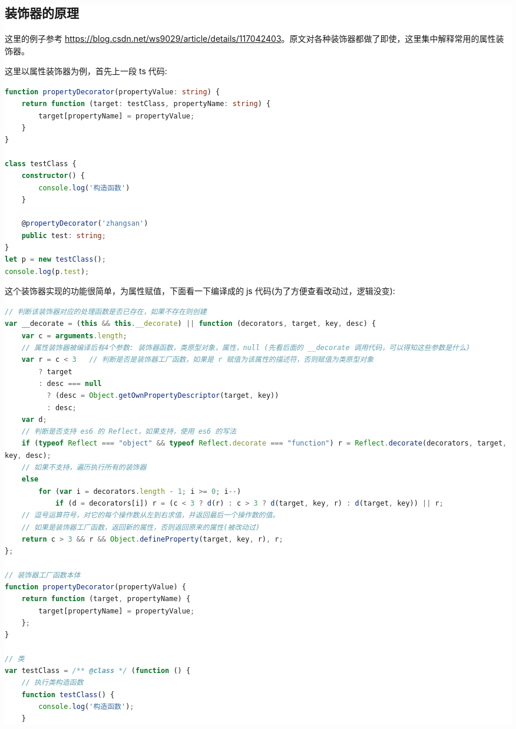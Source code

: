 ## 装饰器的原理

<p class="hint">这里的例子参考 <a href="https://blog.csdn.net/ws9029/article/details/117042403">https://blog.csdn.net/ws9029/article/details/117042403</a>。原文对各种装饰器都做了即使，这里集中解释常用的属性装饰器。</p>

这里以属性装饰器为例，首先上一段 ts 代码:

```ts
function propertyDecorator(propertyValue: string) {
    return function (target: testClass, propertyName: string) {
        target[propertyName] = propertyValue;
    }
}

class testClass {
    constructor() {
        console.log('构造函数')
    }

    @propertyDecorator('zhangsan')
    public test: string;
}
let p = new testClass();
console.log(p.test);
```

这个装饰器实现的功能很简单，为属性赋值，下面看一下编译成的 js 代码(为了方便查看改动过，逻辑没变):

```js
// 判断该装饰器对应的处理函数是否已存在，如果不存在则创建
var __decorate = (this && this.__decorate) || function (decorators, target, key, desc) {
    var c = arguments.length;
    // 属性装饰器被编译后有4个参数: 装饰器函数，类原型对象，属性，null (先看后面的 __decorate 调用代码，可以得知这些参数是什么)
    var r = c < 3   // 判断是否是装饰器工厂函数，如果是 r 赋值为该属性的描述符，否则赋值为类原型对象
        ? target
        : desc === null
          ? (desc = Object.getOwnPropertyDescriptor(target, key))
          : desc;
    var d;
    // 判断是否支持 es6 的 Reflect，如果支持，使用 es6 的写法
    if (typeof Reflect === "object" && typeof Reflect.decorate === "function") r = Reflect.decorate(decorators, target, key, desc);
    // 如果不支持，遍历执行所有的装饰器
    else
        for (var i = decorators.length - 1; i >= 0; i--)
            if (d = decorators[i]) r = (c < 3 ? d(r) : c > 3 ? d(target, key, r) : d(target, key)) || r;
    // 逗号运算符号，对它的每个操作数从左到右求值，并返回最后一个操作数的值。
    // 如果是装饰器工厂函数，返回新的属性，否则返回原来的属性(被改动过)
    return c > 3 && r && Object.defineProperty(target, key, r), r;
};

// 装饰器工厂函数本体
function propertyDecorator(propertyValue) {
    return function (target, propertyName) {
        target[propertyName] = propertyValue;
    };
}

// 类
var testClass = /** @class */ (function () {
    // 执行类构造函数
    function testClass() {
        console.log('构造函数');
    }
```